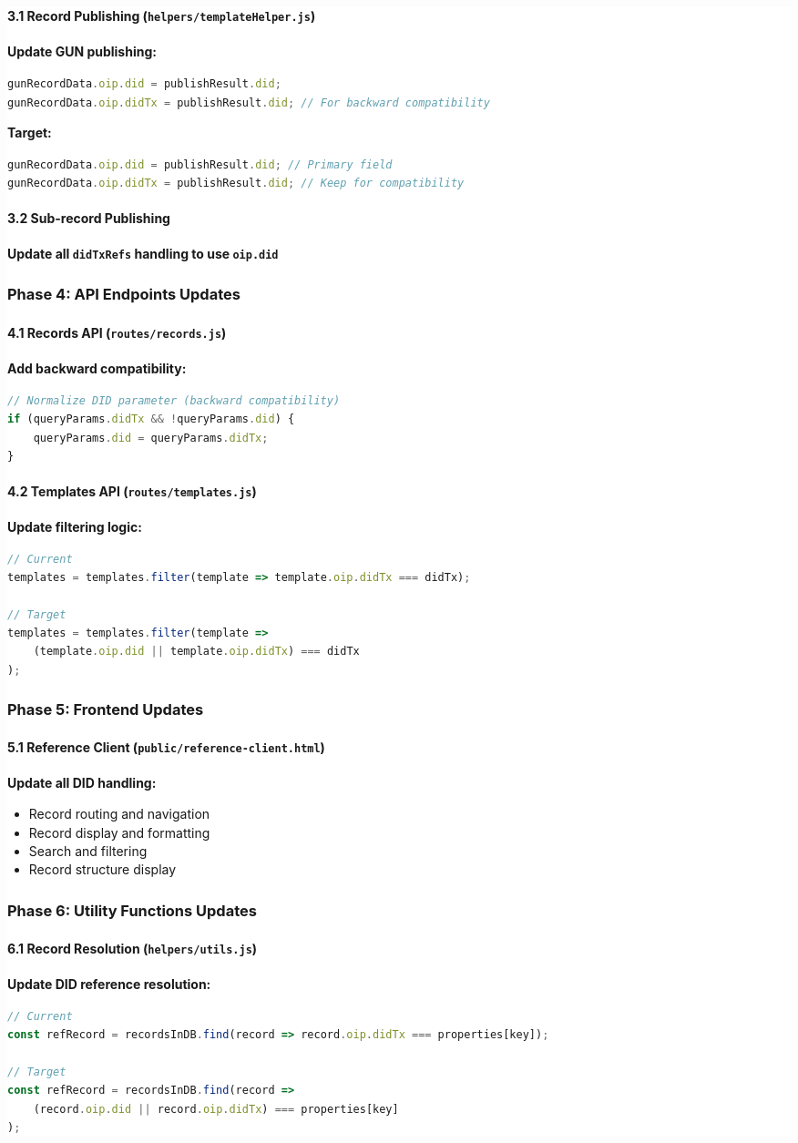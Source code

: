 #### 3.1 Record Publishing (`helpers/templateHelper.js`)
**Update GUN publishing:**
```javascript
gunRecordData.oip.did = publishResult.did;
gunRecordData.oip.didTx = publishResult.did; // For backward compatibility
```

**Target:**
```javascript
gunRecordData.oip.did = publishResult.did; // Primary field
gunRecordData.oip.didTx = publishResult.did; // Keep for compatibility
```

#### 3.2 Sub-record Publishing
**Update all `didTxRefs` handling to use `oip.did`**

### Phase 4: API Endpoints Updates

#### 4.1 Records API (`routes/records.js`)
**Add backward compatibility:**
```javascript
// Normalize DID parameter (backward compatibility)
if (queryParams.didTx && !queryParams.did) {
    queryParams.did = queryParams.didTx;
}
```

#### 4.2 Templates API (`routes/templates.js`)
**Update filtering logic:**
```javascript
// Current
templates = templates.filter(template => template.oip.didTx === didTx);

// Target
templates = templates.filter(template => 
    (template.oip.did || template.oip.didTx) === didTx
);
```

### Phase 5: Frontend Updates

#### 5.1 Reference Client (`public/reference-client.html`)
**Update all DID handling:**
- Record routing and navigation
- Record display and formatting
- Search and filtering
- Record structure display

### Phase 6: Utility Functions Updates

#### 6.1 Record Resolution (`helpers/utils.js`)
**Update DID reference resolution:**
```javascript
// Current
const refRecord = recordsInDB.find(record => record.oip.didTx === properties[key]);

// Target
const refRecord = recordsInDB.find(record => 
    (record.oip.did || record.oip.didTx) === properties[key]
);
```
